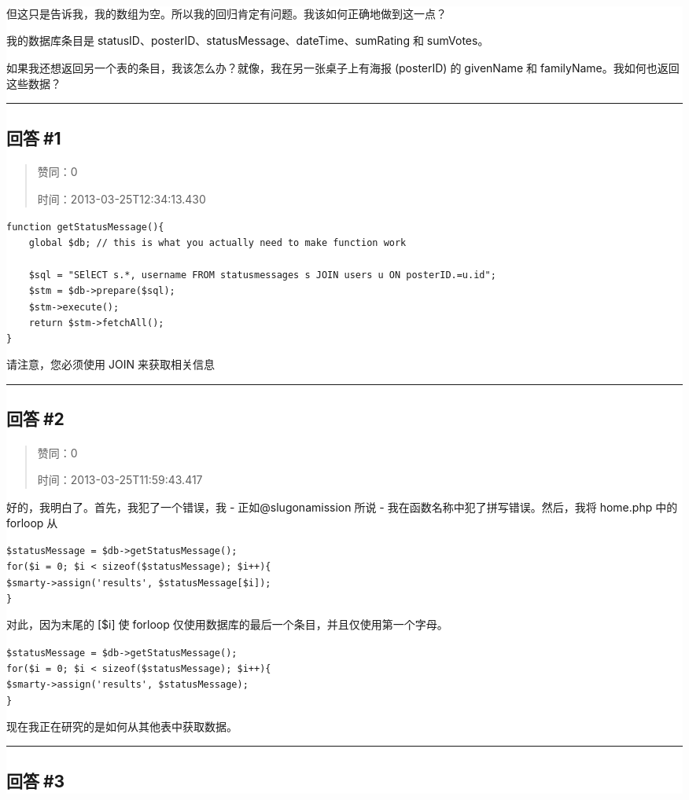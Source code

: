 但这只是告诉我，我的数组为空。所以我的回归肯定有问题。我该如何正确地做到这一点？

我的数据库条目是 statusID、posterID、statusMessage、dateTime、sumRating 和 sumVotes。

如果我还想返回另一个表的条目，我该怎么办？就像，我在另一张桌子上有海报 (posterID) 的 givenName 和 familyName。我如何也返回这些数据？

* * *

## 回答 #1

> 赞同：0
> 
> 时间：2013-03-25T12:34:13.430

```
function getStatusMessage(){
    global $db; // this is what you actually need to make function work

    $sql = "SElECT s.*, username FROM statusmessages s JOIN users u ON posterID.=u.id";
    $stm = $db->prepare($sql);
    $stm->execute();
    return $stm->fetchAll();
} 
```

请注意，您必须使用 JOIN 来获取相关信息

* * *

## 回答 #2

> 赞同：0
> 
> 时间：2013-03-25T11:59:43.417

好的，我明白了。首先，我犯了一个错误，我 - 正如@slugonamission 所说 - 我在函数名称中犯了拼写错误。然后，我将 home.php 中的 forloop 从

```
$statusMessage = $db->getStatusMessage();
for($i = 0; $i < sizeof($statusMessage); $i++){
$smarty->assign('results', $statusMessage[$i]);
} 
```

对此，因为末尾的 [$i] 使 forloop 仅使用数据库的最后一个条目，并且仅使用第一个字母。

```
$statusMessage = $db->getStatusMessage();
for($i = 0; $i < sizeof($statusMessage); $i++){
$smarty->assign('results', $statusMessage);
} 
```

现在我正在研究的是如何从其他表中获取数据。

* * *

## 回答 #3
